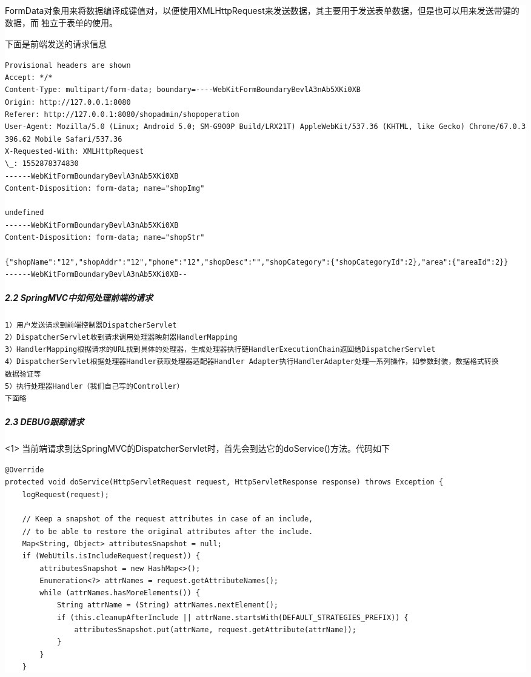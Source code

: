 FormData对象用来将数据编译成键值对，以便使用XMLHttpRequest来发送数据，其主要用于发送表单数据，但是也可以用来发送带键的数据，而
独立于表单的使用。

下面是前端发送的请求信息

    Provisional headers are shown
    Accept: */*
    Content-Type: multipart/form-data; boundary=----WebKitFormBoundaryBevlA3nAb5XKi0XB
    Origin: http://127.0.0.1:8080
    Referer: http://127.0.0.1:8080/shopadmin/shopoperation
    User-Agent: Mozilla/5.0 (Linux; Android 5.0; SM-G900P Build/LRX21T) AppleWebKit/537.36 (KHTML, like Gecko) Chrome/67.0.3396.62 Mobile Safari/537.36
    X-Requested-With: XMLHttpRequest
    \_: 1552878374830
    ------WebKitFormBoundaryBevlA3nAb5XKi0XB
    Content-Disposition: form-data; name="shopImg"

    undefined
    ------WebKitFormBoundaryBevlA3nAb5XKi0XB
    Content-Disposition: form-data; name="shopStr"

    {"shopName":"12","shopAddr":"12","phone":"12","shopDesc":"","shopCategory":{"shopCategoryId":2},"area":{"areaId":2}}
    ------WebKitFormBoundaryBevlA3nAb5XKi0XB--

##### 2.2 SpringMVC中如何处理前端的请求

    1）用户发送请求到前端控制器DispatcherServlet
    2）DispatcherServlet收到请求调用处理器映射器HandlerMapping
    3）HandlerMapping根据请求的URL找到具体的处理器，生成处理器执行链HandlerExecutionChain返回给DispatcherServlet
    4）DispatcherServlet根据处理器Handler获取处理器适配器Handler Adapter执行HandlerAdapter处理一系列操作，如参数封装，数据格式转换
    数据验证等
    5）执行处理器Handler（我们自己写的Controller）
    下面略

##### 2.3 DEBUG跟踪请求

<1> 当前端请求到达SpringMVC的DispatcherServlet时，首先会到达它的doService()方法。代码如下

    @Override
    protected void doService(HttpServletRequest request, HttpServletResponse response) throws Exception {
        logRequest(request);

        // Keep a snapshot of the request attributes in case of an include,
        // to be able to restore the original attributes after the include.
        Map<String, Object> attributesSnapshot = null;
        if (WebUtils.isIncludeRequest(request)) {
            attributesSnapshot = new HashMap<>();
            Enumeration<?> attrNames = request.getAttributeNames();
            while (attrNames.hasMoreElements()) {
                String attrName = (String) attrNames.nextElement();
                if (this.cleanupAfterInclude || attrName.startsWith(DEFAULT_STRATEGIES_PREFIX)) {
                    attributesSnapshot.put(attrName, request.getAttribute(attrName));
                }
            }
        }
